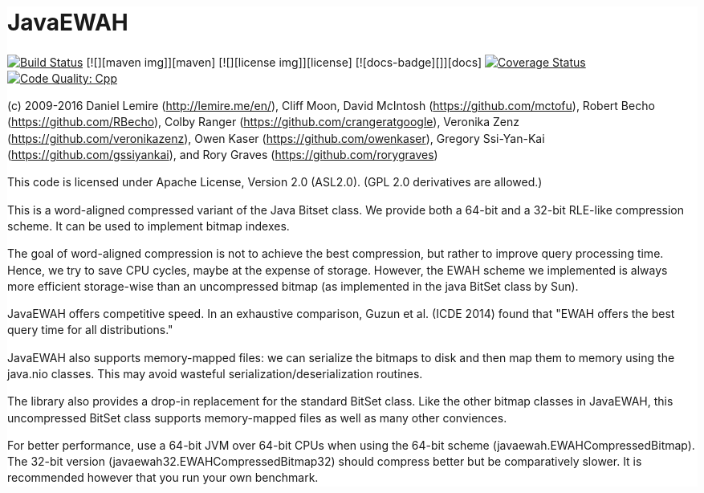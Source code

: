 JavaEWAH
==========================================================
[![Build Status](https://travis-ci.org/lemire/javaewah.png)](https://travis-ci.org/lemire/javaewah)
[![][maven img]][maven]
[![][license img]][license]
[![docs-badge][]][docs]
[![Coverage Status](https://coveralls.io/repos/lemire/javaewah/badge.svg?branch=master)](https://coveralls.io/r/lemire/javaewah?branch=master)
[![Code Quality: Cpp](https://img.shields.io/lgtm/grade/java/g/lemire/javaewah.svg?logo=lgtm&logoWidth=18)](https://lgtm.com/projects/g/lemire/javaewah/context:java)

(c) 2009-2016
Daniel Lemire (http://lemire.me/en/),
Cliff Moon,
David McIntosh (https://github.com/mctofu),
Robert Becho (https://github.com/RBecho),
Colby Ranger (https://github.com/crangeratgoogle),
Veronika Zenz (https://github.com/veronikazenz),
Owen Kaser (https://github.com/owenkaser),
Gregory Ssi-Yan-Kai (https://github.com/gssiyankai),
and Rory Graves (https://github.com/rorygraves)


This code is licensed under Apache License, Version 2.0 (ASL2.0).
(GPL 2.0 derivatives are allowed.)

This is a word-aligned compressed variant of
the Java Bitset class. We provide both a 64-bit
and a 32-bit RLE-like compression scheme. It can
be used to implement bitmap indexes.

The goal of word-aligned compression is not to
achieve the best compression, but rather to
improve query processing time. Hence, we try
to save CPU cycles, maybe at the expense of
storage. However, the EWAH scheme we implemented
is always more efficient storage-wise than an
uncompressed bitmap (as implemented in the java
BitSet class by Sun).

JavaEWAH offers competitive speed. In an exhaustive
comparison, Guzun et al. (ICDE 2014) found that "EWAH
offers the best query time for all distributions."

JavaEWAH also supports memory-mapped files: we can
serialize the bitmaps to disk and then map them to
memory using the java.nio classes. This may avoid
wasteful serialization/deserialization routines.

The library also provides a drop-in replacement for
the standard BitSet class. Like the other bitmap classes
in JavaEWAH, this uncompressed BitSet class supports
memory-mapped files as well as many other conviences.

For better performance, use a 64-bit JVM over
64-bit CPUs when using the 64-bit scheme (javaewah.EWAHCompressedBitmap).
The 32-bit version (javaewah32.EWAHCompressedBitmap32) should
compress better but be comparatively slower. It is recommended however that you run your own benchmark.
